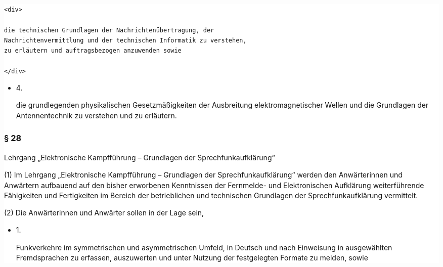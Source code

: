     <div>
    
    die technischen Grundlagen der Nachrichtenübertragung, der
    Nachrichtenvermittlung und der technischen Informatik zu verstehen,
    zu erläutern und auftragsbezogen anzuwenden sowie
    
    </div>

  - 4\.
    
    <div>
    
    die grundlegenden physikalischen Gesetzmäßigkeiten der Ausbreitung
    elektromagnetischer Wellen und die Grundlagen der Antennentechnik zu
    verstehen und zu erläutern.
    
    </div>

</div>

</div>

</div>

</div>

<span id="BJNR007900021BJNE003000000.html"></span>

### § 28  
Lehrgang „Elektronische Kampfführung – Grundlagen der Sprechfunkaufklärung“

<div>

<div class="jnhtml">

<div>

<div class="jurAbsatz">

(1) Im Lehrgang „Elektronische Kampfführung – Grundlagen der
Sprechfunkaufklärung“ werden den Anwärterinnen und Anwärtern aufbauend
auf den bisher erworbenen Kenntnissen der Fernmelde- und Elektronischen
Aufklärung weiterführende Fähigkeiten und Fertigkeiten im Bereich der
betrieblichen und technischen Grundlagen der Sprechfunkaufklärung
vermittelt.

</div>

<div class="jurAbsatz">

(2) Die Anwärterinnen und Anwärter sollen in der Lage sein,

  - 1\.
    
    <div>
    
    Funkverkehre im symmetrischen und asymmetrischen Umfeld, in Deutsch
    und nach Einweisung in ausgewählten Fremdsprachen zu erfassen,
    auszuwerten und unter Nutzung der festgelegten Formate zu melden,
    sowie
    